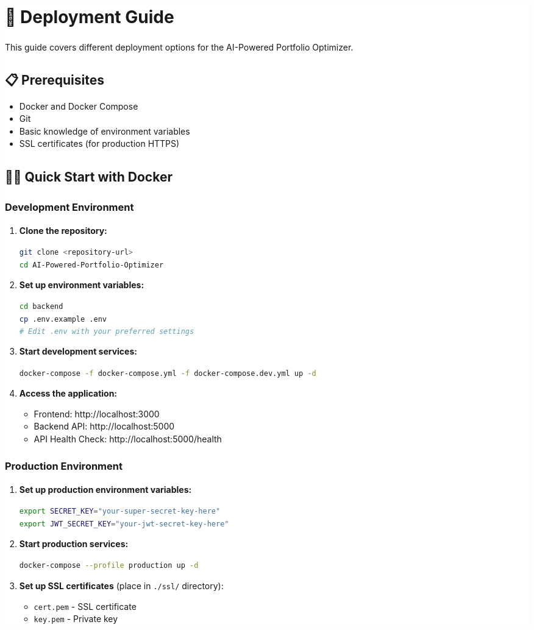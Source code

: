 # 🚀 Deployment Guide

This guide covers different deployment options for the AI-Powered Portfolio Optimizer.

## 📋 Prerequisites

- Docker and Docker Compose
- Git
- Basic knowledge of environment variables
- SSL certificates (for production HTTPS)

## 🏃‍♂️ Quick Start with Docker

### Development Environment

1. **Clone the repository:**
   ```bash
   git clone <repository-url>
   cd AI-Powered-Portfolio-Optimizer
   ```

2. **Set up environment variables:**
   ```bash
   cd backend
   cp .env.example .env
   # Edit .env with your preferred settings
   ```

3. **Start development services:**
   ```bash
   docker-compose -f docker-compose.yml -f docker-compose.dev.yml up -d
   ```

4. **Access the application:**
   - Frontend: http://localhost:3000
   - Backend API: http://localhost:5000
   - API Health Check: http://localhost:5000/health

### Production Environment

1. **Set up production environment variables:**
   ```bash
   export SECRET_KEY="your-super-secret-key-here"
   export JWT_SECRET_KEY="your-jwt-secret-key-here"
   ```

2. **Start production services:**
   ```bash
   docker-compose --profile production up -d
   ```

3. **Set up SSL certificates** (place in `./ssl/` directory):
   - `cert.pem` - SSL certificate
   - `key.pem` - Private key

